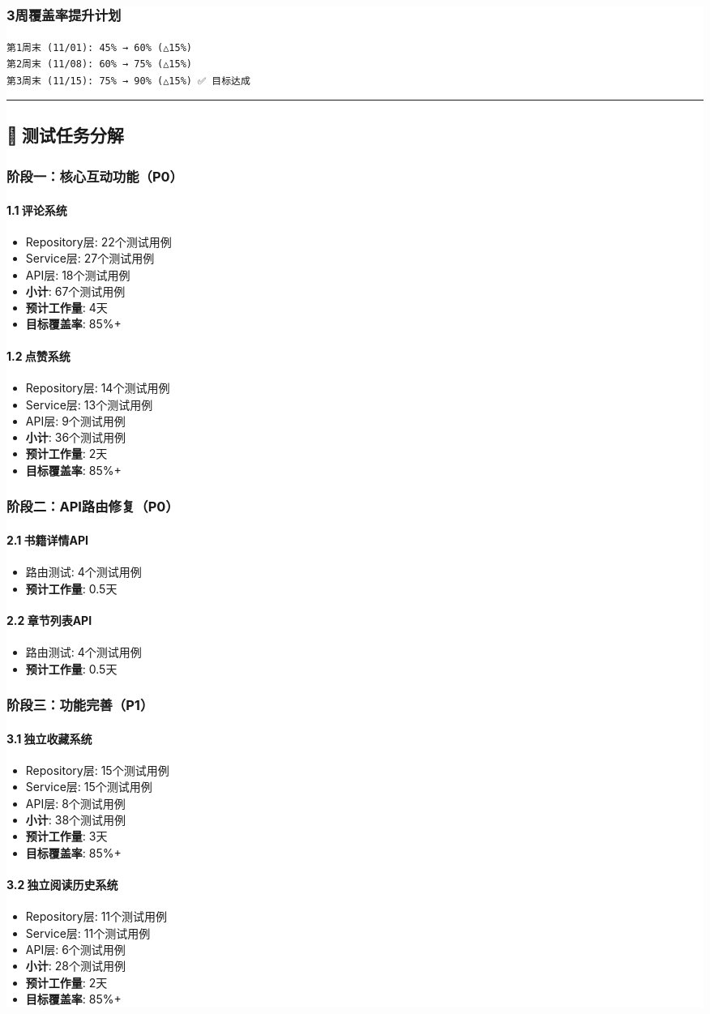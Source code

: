 ### 3周覆盖率提升计划

```
第1周末 (11/01): 45% → 60% (△15%)
第2周末 (11/08): 60% → 75% (△15%)
第3周末 (11/15): 75% → 90% (△15%) ✅ 目标达成
```

---

## 🎯 测试任务分解

### 阶段一：核心互动功能（P0）

#### 1.1 评论系统
- Repository层: 22个测试用例
- Service层: 27个测试用例
- API层: 18个测试用例
- **小计**: 67个测试用例
- **预计工作量**: 4天
- **目标覆盖率**: 85%+

#### 1.2 点赞系统
- Repository层: 14个测试用例
- Service层: 13个测试用例
- API层: 9个测试用例
- **小计**: 36个测试用例
- **预计工作量**: 2天
- **目标覆盖率**: 85%+

### 阶段二：API路由修复（P0）

#### 2.1 书籍详情API
- 路由测试: 4个测试用例
- **预计工作量**: 0.5天

#### 2.2 章节列表API
- 路由测试: 4个测试用例
- **预计工作量**: 0.5天

### 阶段三：功能完善（P1）

#### 3.1 独立收藏系统
- Repository层: 15个测试用例
- Service层: 15个测试用例
- API层: 8个测试用例
- **小计**: 38个测试用例
- **预计工作量**: 3天
- **目标覆盖率**: 85%+

#### 3.2 独立阅读历史系统
- Repository层: 11个测试用例
- Service层: 11个测试用例
- API层: 6个测试用例
- **小计**: 28个测试用例
- **预计工作量**: 2天
- **目标覆盖率**: 85%+
